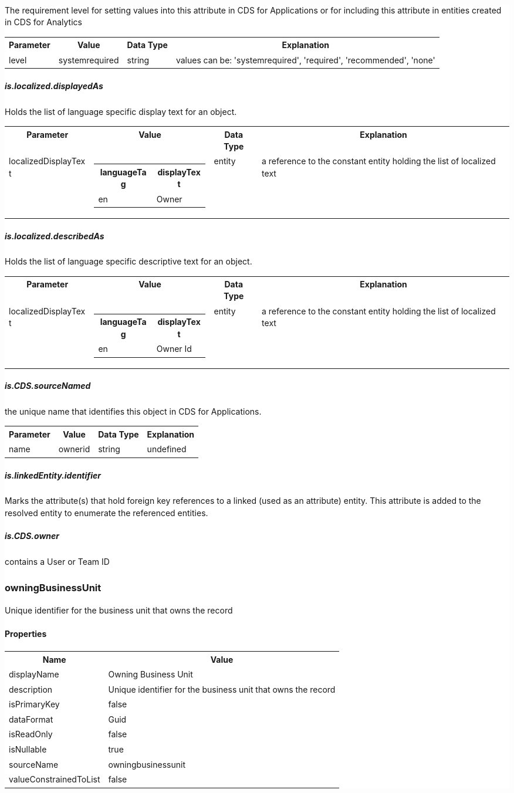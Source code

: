 The requirement level for setting values into this attribute in CDS for Applications or for including this attribute in entities created in CDS for Analytics

<table><tr><th>Parameter</th><th>Value</th><th>Data Type</th><th>Explanation</th></tr><tr><td>level</td><td>systemrequired</td><td>string</td><td>values can be: 'systemrequired', 'required', 'recommended', 'none'</td></tr></table>


##### is.localized.displayedAs

Holds the list of language specific display text for an object.

<table><tr><th>Parameter</th><th>Value</th><th>Data Type</th><th>Explanation</th></tr><tr><td>localizedDisplayText</td><td><table><tr><th>languageTag</th><th>displayText</th></tr><tr><td>en</td><td>Owner</td></tr></table>
</td><td>entity</td><td>a reference to the constant entity holding the list of localized text</td></tr></table>


##### is.localized.describedAs

Holds the list of language specific descriptive text for an object.

<table><tr><th>Parameter</th><th>Value</th><th>Data Type</th><th>Explanation</th></tr><tr><td>localizedDisplayText</td><td><table><tr><th>languageTag</th><th>displayText</th></tr><tr><td>en</td><td>Owner Id</td></tr></table>
</td><td>entity</td><td>a reference to the constant entity holding the list of localized text</td></tr></table>


##### is.CDS.sourceNamed

the unique name that identifies this object in CDS for Applications.

<table><tr><th>Parameter</th><th>Value</th><th>Data Type</th><th>Explanation</th></tr><tr><td>name</td><td>ownerid</td><td>string</td><td>undefined</td></tr></table>


##### is.linkedEntity.identifier

Marks the attribute(s) that hold foreign key references to a linked (used as an attribute) entity. This attribute is added to the resolved entity to enumerate the referenced entities.


##### is.CDS.owner

contains a User or Team ID


### owningBusinessUnit

Unique identifier for the business unit that owns the record

#### Properties

<table><tr><th>Name</th><th>Value</th></tr><tr><td>displayName</td><td>Owning Business Unit</td></tr><tr><td>description</td><td>Unique identifier for the business unit that owns the record</td></tr><tr><td>isPrimaryKey</td><td>false</td></tr><tr><td>dataFormat</td><td>Guid</td></tr><tr><td>isReadOnly</td><td>false</td></tr><tr><td>isNullable</td><td>true</td></tr><tr><td>sourceName</td><td>owningbusinessunit</td></tr><tr><td>valueConstrainedToList</td><td>false</td></tr></table>
